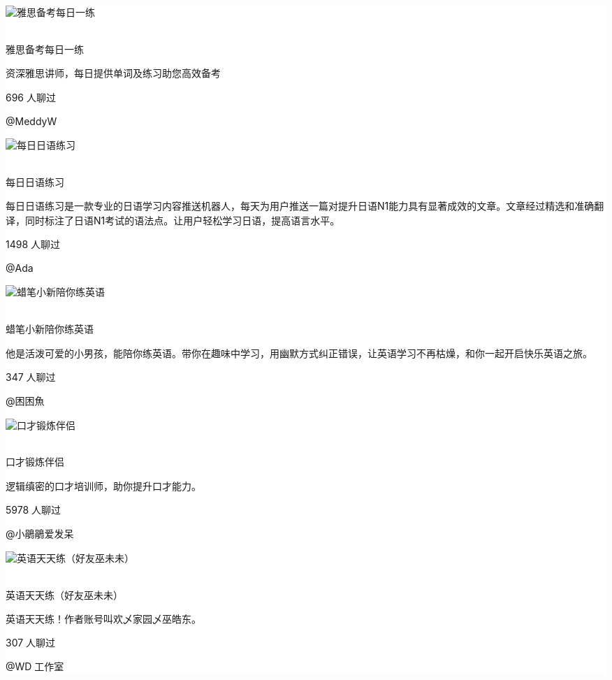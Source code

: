![雅思备考每日一练](https://p3-flow-imagex-sign.byteimg.com/ocean-cloud-tos/FileBizType.BIZ_BOT_ICON/4211598802820425_1725184478726962688.jpg~tplv-a9rns2rl98-icon-tiny-v2.jpeg?rk3s=a16ed425&x-expires=1745081729&x-signature=9gKu6W25QNJ7luztVxQDHLa86K0%3D)

###### 

雅思备考每日一练

资深雅思讲师，每日提供单词及练习助您高效备考

696 人聊过

@MeddyW

![每日日语练习](https://p9-flow-imagex-sign.byteimg.com/ocean-cloud-tos/FileBizType.BIZ_BOT_ICON/default_bot_icon5.png~tplv-a9rns2rl98-icon-tiny-v2.png?rk3s=a16ed425&x-expires=1745081480&x-signature=dIVJC550jwaIlX7NlnpWz2b8n5k%3D)

###### 

每日日语练习

每日日语练习是一款专业的日语学习内容推送机器人，每天为用户推送一篇对提升日语N1能力具有显著成效的文章。文章经过精选和准确翻译，同时标注了日语N1考试的语法点。让用户轻松学习日语，提高语言水平。

1498 人聊过

@Ada

![蜡笔小新陪你练英语](https://p3-flow-imagex-sign.byteimg.com/ocean-cloud-tos/FileBizType.BIZ_BOT_BG_IMAGE/895464312670185_1742627783407788710.jpeg~tplv-a9rns2rl98-icon-tiny-v2.jpeg?rk3s=a16ed425&x-expires=1745081729&x-signature=mF7hktzzKUJf4i2s9tGybz3sj6I%3D)

###### 

蜡笔小新陪你练英语

他是活泼可爱的小男孩，能陪你练英语。带你在趣味中学习，用幽默方式纠正错误，让英语学习不再枯燥，和你一起开启快乐英语之旅。

347 人聊过

@困困魚

![口才锻炼伴侣](https://p3-flow-imagex-sign.byteimg.com/ocean-cloud-tos/FileBizType.BIZ_BOT_ICON/341323941152547_1738156094226793088.jpeg~tplv-a9rns2rl98-icon-tiny-v2.jpeg?rk3s=a16ed425&x-expires=1745081729&x-signature=Zide791lBbgLBvtgTru%2B039NWM8%3D)

###### 

口才锻炼伴侣

逻辑缜密的口才培训师，助你提升口才能力。

5978 人聊过

@小鵑鵑爱发呆

![英语天天练（好友巫未未）](https://p3-flow-imagex-sign.byteimg.com/ocean-cloud-tos/FileBizType.BIZ_BOT_REF_BG_IMAGE_ORIGIN/477627361539276_1730601480310443517.jpg~tplv-a9rns2rl98-icon-tiny-v2.jpeg?rk3s=a16ed425&x-expires=1745081729&x-signature=s%2BULUKjrdFsyD4DJ8oltkXAUv5s%3D)

###### 

英语天天练（好友巫未未）

英语天天练！作者账号叫欢乄家园乄巫皓东。

307 人聊过

@WD 工作室


